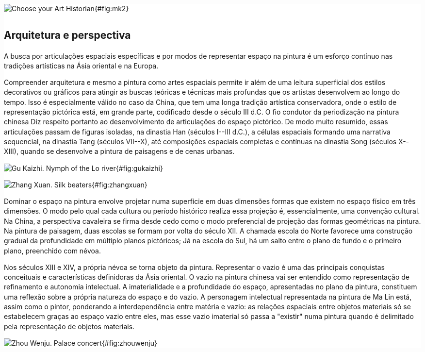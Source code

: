 ![Choose your Art Historian](){#fig:mk2}

Arquitetura e perspectiva
-------------------------

A busca por articulações espaciais específicas e por modos de
representar espaço na pintura é um esforço contínuo nas tradições
artísticas na Ásia oriental e na Europa.

Compreender arquitetura e mesmo a pintura como artes espaciais permite
ir além de uma leitura superficial dos estilos decorativos ou gráficos
para atingir as buscas teóricas e técnicas mais profundas que os
artistas desenvolvem ao longo do tempo. Isso é especialmente válido no
caso da China, que tem uma longa tradição artística conservadora, onde o
estilo de representação pictórica está, em grande parte, codificado
desde o século III d.C. O fio condutor da periodização na pintura
chinesa Diz respeito portanto ao desenvolvimento de articulações do
espaço pictórico. De modo muito resumido, essas articulações passam de
figuras isoladas, na dinastia Han (séculos I--III d.C.), a células
espaciais formando uma narrativa sequencial, na dinastia Tang (séculos
VII--X), até composições espaciais completas e contínuas na dinastia
Song (séculos X--XIII), quando se desenvolve a pintura de paisagens e de
cenas urbanas.

![Gu Kaizhi. Nymph of the Lo river](){#fig:gukaizhi}

![Zhang Xuan. Silk beaters](){#fig:zhangxuan}

Dominar o espaço na pintura envolve projetar numa superfície em duas
dimensões formas que existem no espaço físico em três dimensões. O modo
pelo qual cada cultura ou período histórico realiza essa projeção é,
essencialmente, uma convenção cultural. Na China, a perspectiva
cavaleira se firma desde cedo como o modo preferencial de projeção das
formas geométricas na pintura. Na pintura de paisagem, duas escolas se
formam por volta do século XII. A chamada escola do Norte favorece uma
construção gradual da profundidade em múltiplo planos pictóricos; Já na
escola do Sul, há um salto entre o plano de fundo e o primeiro plano,
preenchido com névoa.

Nos séculos XIII e XIV, a própria névoa se torna objeto da pintura.
Representar o vazio é uma das principais conquistas conceituais e
características definidoras da Ásia oriental. O vazio na pintura chinesa
vai ser entendido como representação de refinamento e autonomia
intelectual. A imaterialidade e a profundidade do espaço, apresentadas
no plano da pintura, constituem uma reflexão sobre a própria natureza do
espaço e do vazio. A personagem intelectual representada na pintura de
Ma Lin está, assim como o pintor, ponderando a interdependência entre
matéria e vazio: as relações espaciais entre objetos materiais só se
estabelecem graças ao espaço vazio entre eles, mas esse vazio imaterial
só passa a "existir" numa pintura quando é delimitado pela representação
de objetos materiais.

![Zhou Wenju. Palace concert](){#fig:zhouwenju}
